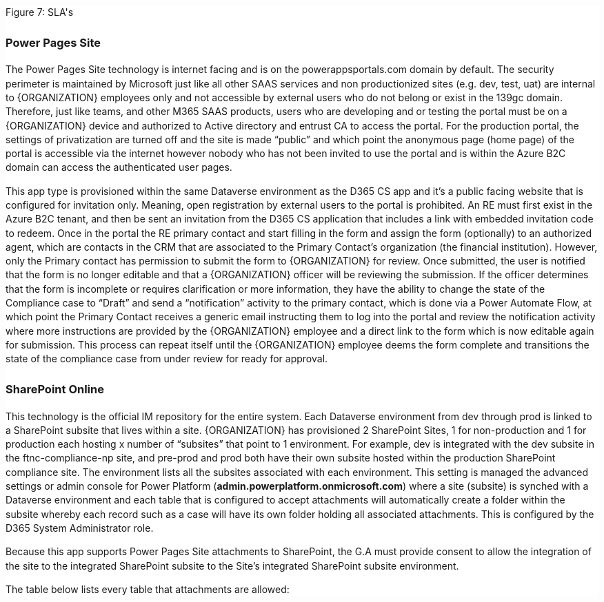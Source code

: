 Figure 7: SLA's

### Power Pages Site

The Power Pages Site technology is internet facing and is on the powerappsportals.com domain by default. The security perimeter is maintained by Microsoft just like all other SAAS services and non productionized sites (e.g. dev, test, uat) are internal to {ORGANIZATION} employees only and not accessible by external users who do not belong or exist in the 139gc domain. Therefore, just like teams, and other M365 SAAS products, users who are developing and or testing the portal must be on a {ORGANIZATION} device and authorized to Active directory and entrust CA to access the portal. For the production portal, the settings of privatization are turned off and the site is made “public” and which point the anonymous page (home page) of the portal is accessible via the internet however nobody who has not been invited to use the portal and is within the Azure B2C domain can access the authenticated user pages.

This app type is provisioned within the same Dataverse environment as the D365 CS app and it’s a public facing website that is configured for invitation only. Meaning, open registration by external users to the portal is prohibited. An RE must first exist in the Azure B2C tenant, and then be sent an invitation from the D365 CS application that includes a link with embedded invitation code to redeem. Once in the portal the RE primary contact and start filling in the form and assign the form (optionally) to an authorized agent, which are contacts in the CRM that are associated to the Primary Contact’s organization (the financial institution). However, only the Primary contact has permission to submit the form to {ORGANIZATION} for review. Once submitted, the user is notified that the form is no longer editable and that a {ORGANIZATION} officer will be reviewing the submission. If the officer determines that the form is incomplete or requires clarification or more information, they have the ability to change the state of the Compliance case to “Draft” and send a “notification” activity to the primary contact, which is done via a Power Automate Flow, at which point the Primary Contact receives a generic email instructing them to log into the portal and review the notification activity where more instructions are provided by the {ORGANIZATION} employee and a direct link to the form which is now editable again for submission. This process can repeat itself until the {ORGANIZATION} employee deems the form complete and transitions the state of the compliance case from under review for ready for approval.

### SharePoint Online

This technology is the official IM repository for the entire system. Each Dataverse environment from dev through prod is linked to a SharePoint subsite that lives within a site. {ORGANIZATION} has provisioned 2 SharePoint Sites, 1 for non-production and 1 for production each hosting x number of “subsites” that point to 1 environment. For example, dev is integrated with the dev subsite in the ftnc-compliance-np site, and pre-prod and prod both have their own subsite hosted within the production SharePoint compliance site. The environment lists all the subsites associated with each environment. This setting is managed the advanced settings or admin console for Power Platform (**admin.powerplatform.onmicrosoft.com**) where a site (subsite) is synched with a Dataverse environment and each table that is configured to accept attachments will automatically create a folder within the subsite whereby each record such as a case will have its own folder holding all associated attachments. This is configured by the D365 System Administrator role.

Because this app supports Power Pages Site attachments to SharePoint, the G.A must provide consent to allow the integration of the site to the integrated SharePoint subsite to the Site’s integrated SharePoint subsite environment.

The table below lists every table that attachments are allowed:
